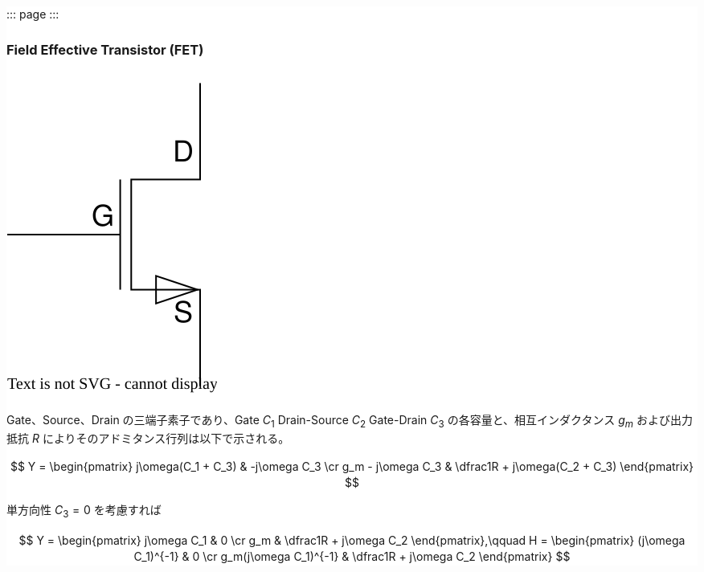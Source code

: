 ::: page
:::

### Field Effective Transistor (FET)

![FETの回路記号](img/fet.sym.svg)

Gate、Source、Drain の三端子素子であり、Gate $C_1$ Drain-Source $C_2$ Gate-Drain $C_3$ の各容量と、相互インダクタンス $g_m$ および出力抵抗 $R$ によりそのアドミタンス行列は以下で示される。

$$
Y = \begin{pmatrix}
  j\omega(C_1 + C_3) & -j\omega C_3 \cr
  g_m - j\omega C_3 & \dfrac1R + j\omega(C_2 + C_3)
\end{pmatrix}
$$

単方向性 $C_3 = 0$ を考慮すれば

$$
Y = \begin{pmatrix}
  j\omega C_1 & 0 \cr
  g_m & \dfrac1R + j\omega C_2
\end{pmatrix},\qquad H = \begin{pmatrix}
  (j\omega C_1)^{-1} & 0 \cr
  g_m(j\omega C_1)^{-1} & \dfrac1R + j\omega C_2
\end{pmatrix}
$$
